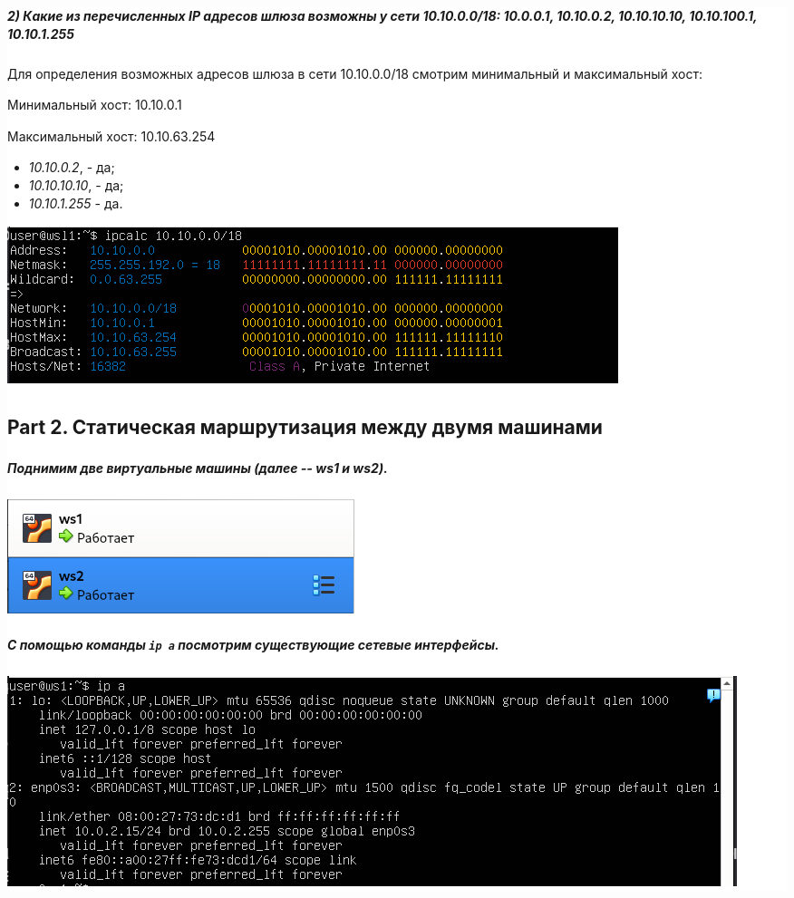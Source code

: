 
##### 2) Какие из перечисленных IP адресов шлюза возможны у сети *10.10.0.0/18*: *10.0.0.1*, *10.10.0.2*, *10.10.10.10*, *10.10.100.1*, *10.10.1.255*

Для определения возможных адресов шлюза в сети 10.10.0.0/18 смотрим минимальный и максимальный хост:

Минимальный хост: 10.10.0.1

Максимальный хост: 10.10.63.254
  - *10.10.0.2*, - да;
  - *10.10.10.10*, - да;
  - *10.10.1.255* - да.
  
![](src/screenshots/e-24.png)





## Part 2. Статическая маршрутизация между двумя машинами


##### Поднимим две виртуальные машины (далее -- ws1 и ws2).
![](src/screenshots/e-28.png)


##### С помощью команды `ip a` посмотрим существующие сетевые интерфейсы.
![](src/screenshots/e-26.png)
